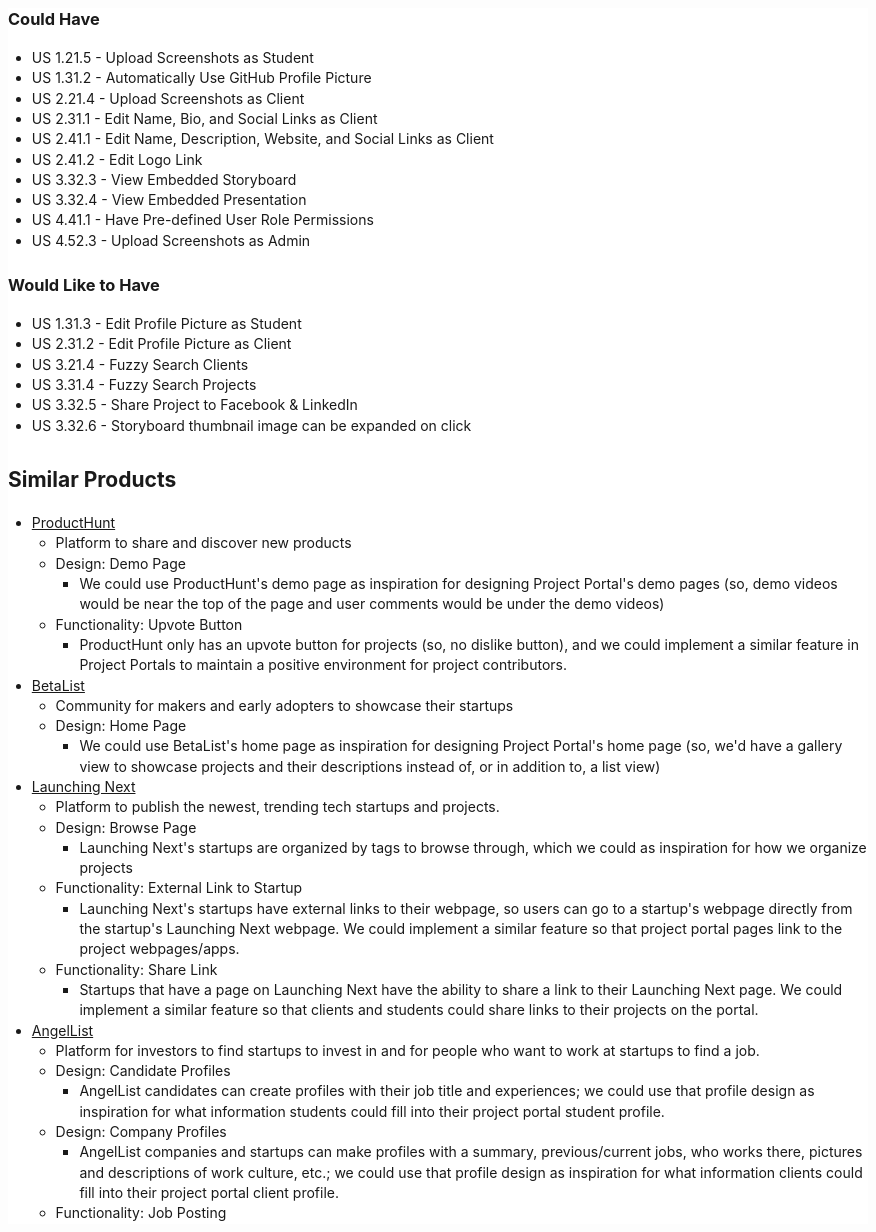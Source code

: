 ### Could Have

- US 1.21.5 - Upload Screenshots as Student
- US 1.31.2 - Automatically Use GitHub Profile Picture
- US 2.21.4 - Upload Screenshots as Client
- US 2.31.1 - Edit Name, Bio, and Social Links as Client
- US 2.41.1 - Edit Name, Description, Website, and Social Links as Client
- US 2.41.2 - Edit Logo Link
- US 3.32.3 - View Embedded Storyboard
- US 3.32.4 - View Embedded Presentation
- US 4.41.1 - Have Pre-defined User Role Permissions
- US 4.52.3 - Upload Screenshots as Admin

### Would Like to Have

- US 1.31.3 - Edit Profile Picture as Student
- US 2.31.2 - Edit Profile Picture as Client
- US 3.21.4 - Fuzzy Search Clients
- US 3.31.4 - Fuzzy Search Projects
- US 3.32.5 - Share Project to Facebook & LinkedIn
- US 3.32.6 - Storyboard thumbnail image can be expanded on click

## Similar Products

- [ProductHunt](https://www.producthunt.com/posts/notion-2-0)
    - Platform to share and discover new products
    - Design: Demo Page
        - We could use ProductHunt's demo page as inspiration for designing Project Portal's demo pages (so, demo videos would be near the top of the page and user comments would be under the demo videos)
    - Functionality: Upvote Button
        - ProductHunt only has an upvote button for projects (so, no dislike button), and we could implement a similar feature in Project Portals to maintain a positive environment for project contributors.
- [BetaList](https://betalist.com/)
    - Community for makers and early adopters to showcase their startups
    - Design: Home Page
        - We could use BetaList's home page as inspiration for designing Project Portal's home page (so, we'd have a gallery view to showcase projects and their descriptions instead of, or in addition to, a list view)
- [Launching Next](https://www.launchingnext.com/)
    - Platform to publish the newest, trending tech startups and projects.
    - Design: Browse Page
        - Launching Next's startups are organized by tags to browse through, which we could as inspiration for how we organize projects
    - Functionality: External Link to Startup
        - Launching Next's startups have external links to their webpage, so users can go to a startup's webpage directly from the startup's Launching Next webpage. We could implement a similar feature so that project portal pages link to the project webpages/apps.
    - Functionality: Share Link
        - Startups that have a page on Launching Next have the ability to share a link to their Launching Next page. We could implement a similar feature so that clients and students could share links to their projects on the portal.
- [AngelList](https://angel.co/)
    - Platform for investors to find startups to invest in and for people who want to work at startups to find a job.
    - Design: Candidate Profiles
        - AngelList candidates can create profiles with their job title and experiences; we could use that profile design as inspiration for what information students could fill into their project portal student profile.
    - Design: Company Profiles
        - AngelList companies and startups can make profiles with a summary, previous/current jobs, who works there, pictures and descriptions of work culture, etc.; we could use that profile design as inspiration for what information clients could fill into their project portal client profile.
    - Functionality: Job Posting